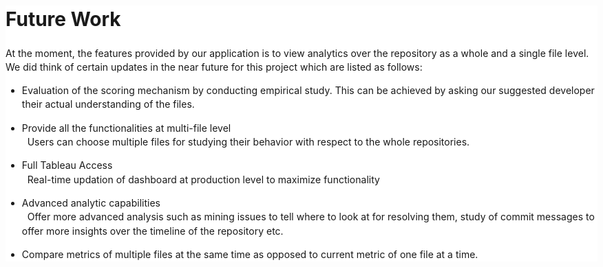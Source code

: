 
# Future Work

At the moment, the features provided by our application is to view analytics over the repository as a whole and a single file level. We did think of certain updates in the near future for this project which are listed as follows:

* Evaluation of the scoring mechanism by conducting empirical study. This can be achieved by asking our suggested developer     their actual understanding of the files. 
* Provide all the functionalities at multi-file level <br/>
  &nbsp;  Users can choose multiple files for studying their behavior with respect to the whole repositories.
* Full Tableau Access <br/>
  &nbsp; Real-time updation of dashboard at production level to maximize functionality
* Advanced analytic capabilities <br/>
  &nbsp; Offer more advanced analysis such as mining issues to tell where to look at for resolving them, study of commit messages to offer more insights over the timeline of the repository etc.

* Compare metrics of multiple files at the same time as opposed to current metric of one file at a time. 

